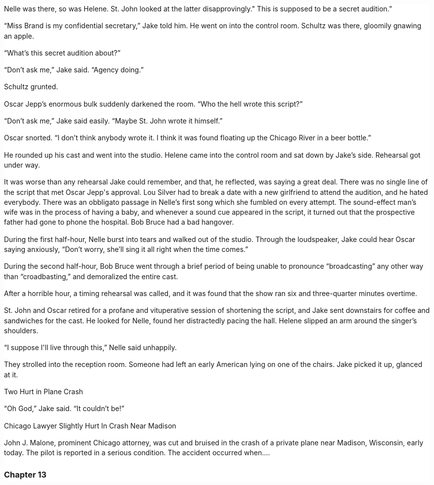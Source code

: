 Nelle was there, so was Helene. St. John looked at the latter disapprovingly."
This is supposed to be a secret audition.”

“Miss Brand is my confidential secretary,” Jake told him. He went on into the control room. Schultz was there, gloomily gnawing an apple.

“What’s this secret audition about?”

“Don’t ask me,” Jake said. “Agency doing.”

Schultz grunted.

Oscar Jepp’s enormous bulk suddenly darkened the room. “Who the hell wrote this script?”

“Don’t ask me,” Jake said easily. “Maybe St. John wrote it himself.”

Oscar snorted. “I don’t think anybody wrote it. I think it was found floating up the Chicago River in a beer bottle.”

He rounded up his cast and went into the studio. Helene came into the control room and sat down by Jake’s side. Rehearsal got under way.

It was worse than any rehearsal Jake could remember, and that, he reflected, was saying a great deal. There was no single line of the script that met Oscar Jepp's approval. Lou Silver had to break a date with a new girlfriend to attend the audition, and he hated everybody. There was an obbligato passage in Nelle’s first song which she fumbled on every attempt. The sound-effect man’s wife was in the process of having a baby, and whenever a sound cue appeared in the script, it turned out that the prospective father had gone to phone the hospital. Bob Bruce had a bad hangover.

During the first half-hour, Nelle burst into tears and walked out of the studio. Through the loudspeaker, Jake could hear Oscar saying anxiously, “Don’t worry, she’ll sing it all right when the time comes.”

During the second half-hour, Bob Bruce went through a brief period of being unable to pronounce “broadcasting” any other way than “croadbasting,” and demoralized the entire cast.

After a horrible hour, a timing rehearsal was called, and it was found that the show ran six and three-quarter minutes overtime.

St. John and Oscar retired for a profane and vituperative session of shortening the script, and Jake sent downstairs for coffee and sandwiches for the cast. He looked for Nelle, found her distractedly pacing the hall. Helene slipped an arm around the singer’s shoulders.

“I suppose I'll live through this,” Nelle said unhappily.

They strolled into the reception room. Someone had left an early American lying on one of the chairs. Jake picked it up, glanced at it.

Two Hurt in Plane Crash

“Oh God,” Jake said. “It couldn’t be!”

Chicago Lawyer Slightly Hurt In Crash Near Madison

John J. Malone, prominent Chicago attorney, was cut and bruised in the crash of a private plane near Madison, Wisconsin, early today. The pilot is reported in a serious condition. The accident occurred when....

### Chapter 13

